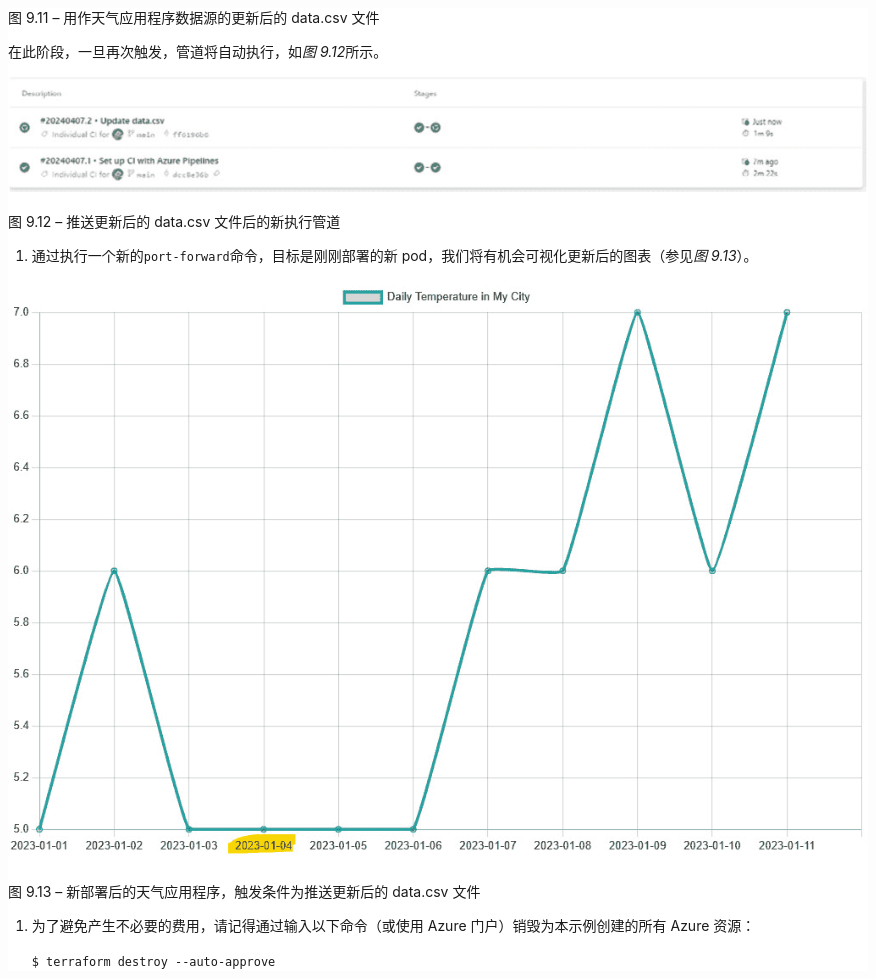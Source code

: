 图 9.11 – 用作天气应用程序数据源的更新后的 data.csv 文件

在此阶段，一旦再次触发，管道将自动执行，如*图 9.12*所示。

![图 9.12 – 推送更新后的 data.csv 文件后的新执行管道](img/B22100_09_12.jpg)

图 9.12 – 推送更新后的 data.csv 文件后的新执行管道

1.  通过执行一个新的`port-forward`命令，目标是刚刚部署的新 pod，我们将有机会可视化更新后的图表（参见*图 9.13*）。

![图 9.13 – 新部署后天气应用程序，触发条件为推送更新后的 data.csv 文件](img/B22100_09_13.jpg)

图 9.13 – 新部署后的天气应用程序，触发条件为推送更新后的 data.csv 文件

1.  为了避免产生不必要的费用，请记得通过输入以下命令（或使用 Azure 门户）销毁为本示例创建的所有 Azure 资源：

    ```
    $ terraform destroy --auto-approve
    ```
